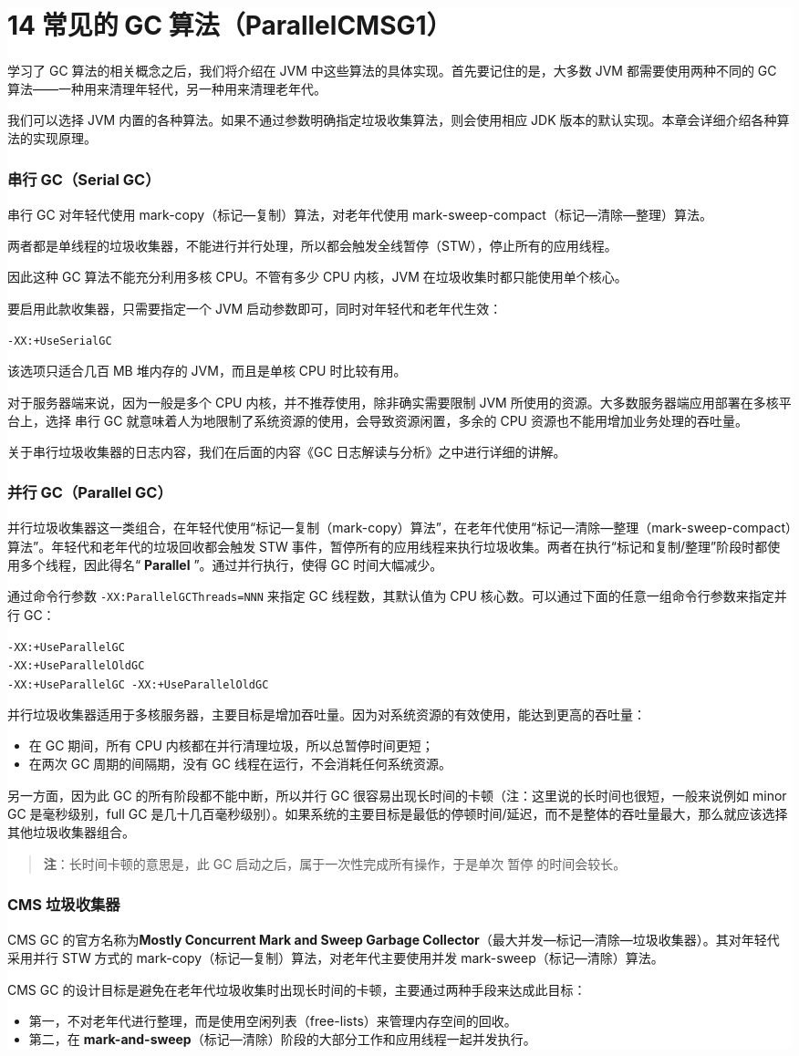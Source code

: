 # 14 常见的 GC 算法（ParallelCMSG1）

学习了 GC 算法的相关概念之后，我们将介绍在 JVM 中这些算法的具体实现。首先要记住的是，大多数 JVM 都需要使用两种不同的 GC 算法——一种用来清理年轻代，另一种用来清理老年代。

我们可以选择 JVM 内置的各种算法。如果不通过参数明确指定垃圾收集算法，则会使用相应 JDK 版本的默认实现。本章会详细介绍各种算法的实现原理。

### 串行 GC（Serial GC）

串行 GC 对年轻代使用 mark-copy（标记—复制）算法，对老年代使用 mark-sweep-compact（标记—清除—整理）算法。

两者都是单线程的垃圾收集器，不能进行并行处理，所以都会触发全线暂停（STW），停止所有的应用线程。

因此这种 GC 算法不能充分利用多核 CPU。不管有多少 CPU 内核，JVM 在垃圾收集时都只能使用单个核心。

要启用此款收集器，只需要指定一个 JVM 启动参数即可，同时对年轻代和老年代生效：

```
-XX:+UseSerialGC
```

该选项只适合几百 MB 堆内存的 JVM，而且是单核 CPU 时比较有用。

对于服务器端来说，因为一般是多个 CPU 内核，并不推荐使用，除非确实需要限制 JVM 所使用的资源。大多数服务器端应用部署在多核平台上，选择 串行 GC 就意味着人为地限制了系统资源的使用，会导致资源闲置，多余的 CPU 资源也不能用增加业务处理的吞吐量。

关于串行垃圾收集器的日志内容，我们在后面的内容《GC 日志解读与分析》之中进行详细的讲解。

### 并行 GC（Parallel GC）

并行垃圾收集器这一类组合，在年轻代使用“标记—复制（mark-copy）算法”，在老年代使用“标记—清除—整理（mark-sweep-compact）算法”。年轻代和老年代的垃圾回收都会触发 STW 事件，暂停所有的应用线程来执行垃圾收集。两者在执行“标记和复制/整理”阶段时都使用多个线程，因此得名“ **Parallel** ”。通过并行执行，使得 GC 时间大幅减少。

通过命令行参数 `-XX:ParallelGCThreads=NNN` 来指定 GC 线程数，其默认值为 CPU 核心数。可以通过下面的任意一组命令行参数来指定并行 GC：

```
-XX:+UseParallelGC
-XX:+UseParallelOldGC
-XX:+UseParallelGC -XX:+UseParallelOldGC
```

并行垃圾收集器适用于多核服务器，主要目标是增加吞吐量。因为对系统资源的有效使用，能达到更高的吞吐量：

- 在 GC 期间，所有 CPU 内核都在并行清理垃圾，所以总暂停时间更短；
- 在两次 GC 周期的间隔期，没有 GC 线程在运行，不会消耗任何系统资源。

另一方面，因为此 GC 的所有阶段都不能中断，所以并行 GC 很容易出现长时间的卡顿（注：这里说的长时间也很短，一般来说例如 minor GC 是毫秒级别，full GC 是几十几百毫秒级别）。如果系统的主要目标是最低的停顿时间/延迟，而不是整体的吞吐量最大，那么就应该选择其他垃圾收集器组合。

> **注**：长时间卡顿的意思是，此 GC 启动之后，属于一次性完成所有操作，于是单次 暂停 的时间会较长。

### CMS 垃圾收集器

CMS GC 的官方名称为**Mostly Concurrent Mark and Sweep Garbage Collector**（最大并发—标记—清除—垃圾收集器）。其对年轻代采用并行 STW 方式的 mark-copy（标记—复制）算法，对老年代主要使用并发 mark-sweep（标记—清除）算法。

CMS GC 的设计目标是避免在老年代垃圾收集时出现长时间的卡顿，主要通过两种手段来达成此目标：

- 第一，不对老年代进行整理，而是使用空闲列表（free-lists）来管理内存空间的回收。
- 第二，在 **mark-and-sweep**（标记—清除）阶段的大部分工作和应用线程一起并发执行。
